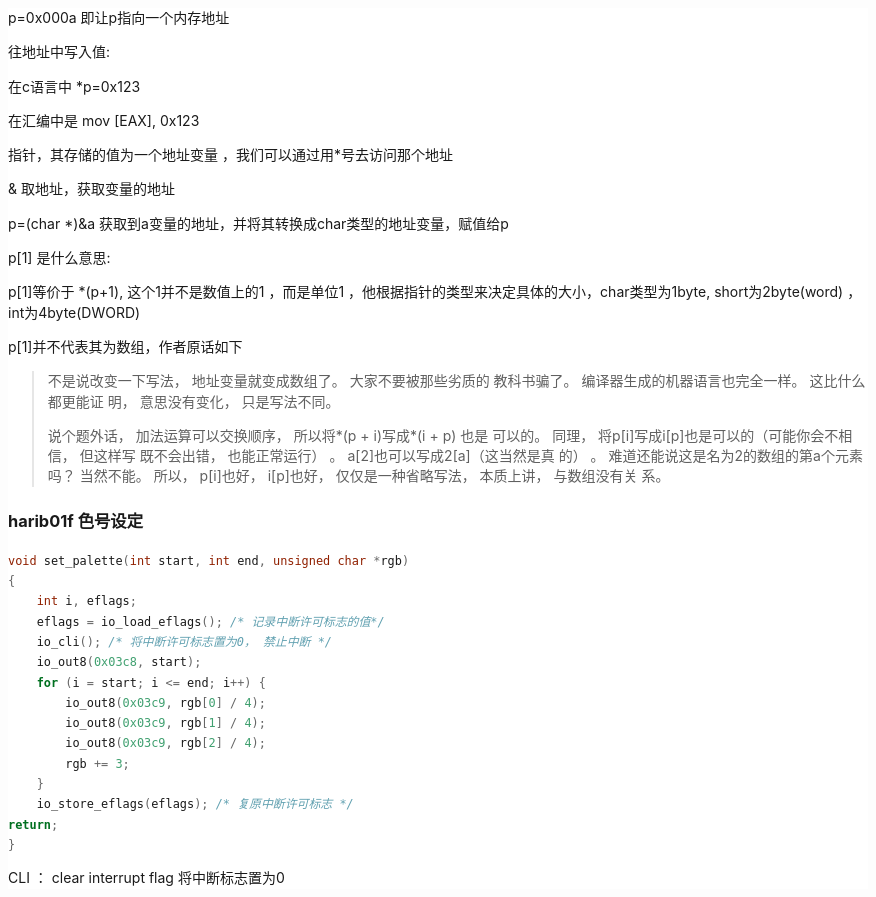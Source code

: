 p=0x000a 即让p指向一个内存地址

往地址中写入值:

在c语言中  *p=0x123

在汇编中是 mov [EAX], 0x123

指针，其存储的值为一个地址变量 ，我们可以通过用*号去访问那个地址

& 取地址，获取变量的地址

p=(char *)&a 获取到a变量的地址，并将其转换成char类型的地址变量，赋值给p



p[1] 是什么意思:

p[1]等价于 *(p+1), 这个1并不是数值上的1 ，而是单位1 ，他根据指针的类型来决定具体的大小，char类型为1byte, short为2byte(word) ，int为4byte(DWORD)

p[1]并不代表其为数组，作者原话如下

> 不是说改变一下写法， 地址变量就变成数组了。 大家不要被那些劣质的
> 教科书骗了。 编译器生成的机器语言也完全一样。 这比什么都更能证
> 明， 意思没有变化， 只是写法不同。  
>
> 
>
> 说个题外话， 加法运算可以交换顺序， 所以将*(p + i)写成*(i + p) 也是
> 可以的。 同理， 将p[i]写成i[p]也是可以的（可能你会不相信， 但这样写
> 既不会出错， 也能正常运行） 。 a[2]也可以写成2[a]（这当然是真
> 的） 。 难道还能说这是名为2的数组的第a个元素吗？ 当然不能。 所以，
> p[i]也好， i[p]也好， 仅仅是一种省略写法， 本质上讲， 与数组没有关
> 系。  

### harib01f  色号设定

```c
void set_palette(int start, int end, unsigned char *rgb)
{
    int i, eflags;
    eflags = io_load_eflags(); /* 记录中断许可标志的值*/
    io_cli(); /* 将中断许可标志置为0， 禁止中断 */
    io_out8(0x03c8, start);
    for (i = start; i <= end; i++) {
        io_out8(0x03c9, rgb[0] / 4);
        io_out8(0x03c9, rgb[1] / 4);
        io_out8(0x03c9, rgb[2] / 4);
        rgb += 3;
	}
    io_store_eflags(eflags); /* 复原中断许可标志 */
return;
}
```

CLI ： clear interrupt flag 将中断标志置为0
